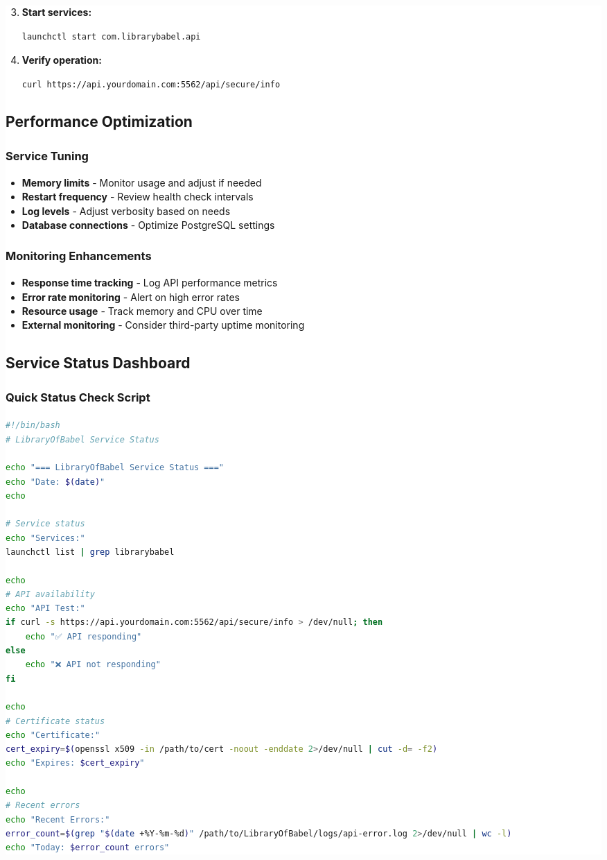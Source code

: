 3. **Start services:**
   ```bash
   launchctl start com.librarybabel.api
   ```

4. **Verify operation:**
   ```bash
   curl https://api.yourdomain.com:5562/api/secure/info
   ```

## Performance Optimization

### **Service Tuning**
- **Memory limits** - Monitor usage and adjust if needed
- **Restart frequency** - Review health check intervals
- **Log levels** - Adjust verbosity based on needs
- **Database connections** - Optimize PostgreSQL settings

### **Monitoring Enhancements**
- **Response time tracking** - Log API performance metrics
- **Error rate monitoring** - Alert on high error rates
- **Resource usage** - Track memory and CPU over time
- **External monitoring** - Consider third-party uptime monitoring

## Service Status Dashboard

### **Quick Status Check Script**
```bash
#!/bin/bash
# LibraryOfBabel Service Status

echo "=== LibraryOfBabel Service Status ==="
echo "Date: $(date)"
echo

# Service status
echo "Services:"
launchctl list | grep librarybabel

echo
# API availability
echo "API Test:"
if curl -s https://api.yourdomain.com:5562/api/secure/info > /dev/null; then
    echo "✅ API responding"
else
    echo "❌ API not responding"
fi

echo
# Certificate status
echo "Certificate:"
cert_expiry=$(openssl x509 -in /path/to/cert -noout -enddate 2>/dev/null | cut -d= -f2)
echo "Expires: $cert_expiry"

echo
# Recent errors
echo "Recent Errors:"
error_count=$(grep "$(date +%Y-%m-%d)" /path/to/LibraryOfBabel/logs/api-error.log 2>/dev/null | wc -l)
echo "Today: $error_count errors"
```
